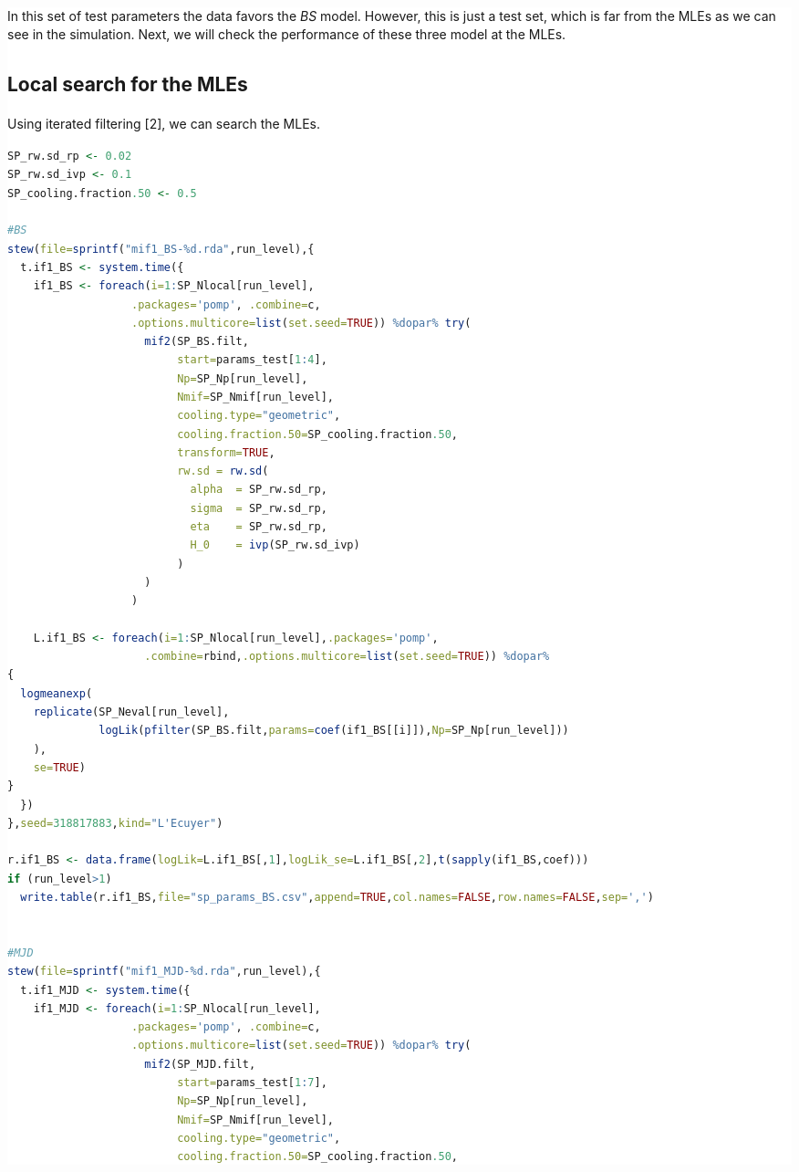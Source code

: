 In this set of test parameters the data favors the *BS* model. However, this is just a test set, which is far from the MLEs as we can see in the simulation. Next, we will check the performance of these three model at the MLEs.

## Local search for the MLEs

Using iterated filtering [2], we can search the MLEs.

```r
SP_rw.sd_rp <- 0.02
SP_rw.sd_ivp <- 0.1
SP_cooling.fraction.50 <- 0.5

#BS
stew(file=sprintf("mif1_BS-%d.rda",run_level),{
  t.if1_BS <- system.time({
    if1_BS <- foreach(i=1:SP_Nlocal[run_level],
                   .packages='pomp', .combine=c,
                   .options.multicore=list(set.seed=TRUE)) %dopar% try(
                     mif2(SP_BS.filt,
                          start=params_test[1:4],
                          Np=SP_Np[run_level],
                          Nmif=SP_Nmif[run_level],
                          cooling.type="geometric",
                          cooling.fraction.50=SP_cooling.fraction.50,
                          transform=TRUE,
                          rw.sd = rw.sd(
                            alpha  = SP_rw.sd_rp,
                            sigma  = SP_rw.sd_rp,
                            eta    = SP_rw.sd_rp,
                            H_0    = ivp(SP_rw.sd_ivp)
                          )
                     )
                   )
    
    L.if1_BS <- foreach(i=1:SP_Nlocal[run_level],.packages='pomp',
                     .combine=rbind,.options.multicore=list(set.seed=TRUE)) %dopar% 
{
  logmeanexp(
    replicate(SP_Neval[run_level],
              logLik(pfilter(SP_BS.filt,params=coef(if1_BS[[i]]),Np=SP_Np[run_level]))
    ),
    se=TRUE)
}
  })
},seed=318817883,kind="L'Ecuyer")

r.if1_BS <- data.frame(logLik=L.if1_BS[,1],logLik_se=L.if1_BS[,2],t(sapply(if1_BS,coef)))
if (run_level>1) 
  write.table(r.if1_BS,file="sp_params_BS.csv",append=TRUE,col.names=FALSE,row.names=FALSE,sep=',')


#MJD
stew(file=sprintf("mif1_MJD-%d.rda",run_level),{
  t.if1_MJD <- system.time({
    if1_MJD <- foreach(i=1:SP_Nlocal[run_level],
                   .packages='pomp', .combine=c,
                   .options.multicore=list(set.seed=TRUE)) %dopar% try(
                     mif2(SP_MJD.filt,
                          start=params_test[1:7],
                          Np=SP_Np[run_level],
                          Nmif=SP_Nmif[run_level],
                          cooling.type="geometric",
                          cooling.fraction.50=SP_cooling.fraction.50,
```
